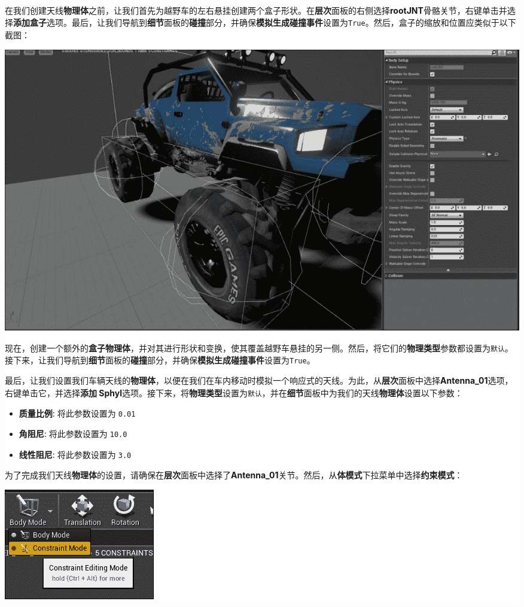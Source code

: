在我们创建天线**物理体**之前，让我们首先为越野车的左右悬挂创建两个盒子形状。在**层次**面板的右侧选择**rootJNT**骨骼关节，右键单击并选择**添加盒子**选项。最后，让我们导航到**细节**面板的**碰撞**部分，并确保**模拟生成碰撞事件**设置为`True`。然后，盒子的缩放和位置应类似于以下截图：

![车辆蓝图 – 内容概述](img/image00330.jpeg)

现在，创建一个额外的**盒子物理体**，并对其进行形状和变换，使其覆盖越野车悬挂的另一侧。然后，将它们的**物理类型**参数都设置为`默认`。接下来，让我们导航到**细节**面板的**碰撞**部分，并确保**模拟生成碰撞事件**设置为`True`。

最后，让我们设置我们车辆天线的**物理体**，以便在我们在车内移动时模拟一个响应式的天线。为此，从**层次**面板中选择**Antenna_01**选项，右键单击它，并选择**添加 Sphyl**选项。接下来，将**物理类型**设置为`默认`，并在**细节**面板中为我们的天线**物理体**设置以下参数：

+   **质量比例**: 将此参数设置为 `0.01`

+   **角阻尼**: 将此参数设置为 `10.0`

+   **线性阻尼**: 将此参数设置为 `3.0`

为了完成我们天线**物理体**的设置，请确保在**层次**面板中选择了**Antenna_01**关节。然后，从**体模式**下拉菜单中选择**约束模式**：

![车辆蓝图 – 内容概述](img/image00331.jpeg)
